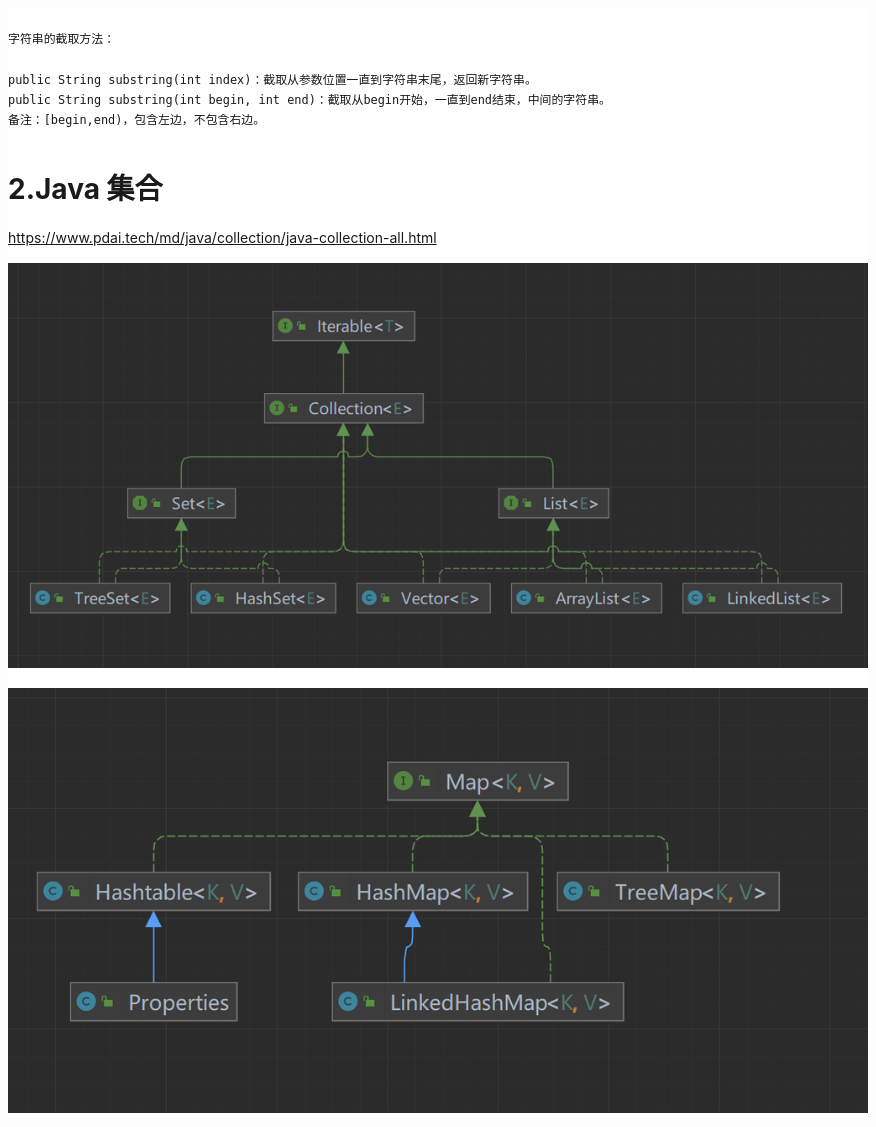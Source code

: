 ```

字符串的截取方法：

public String substring(int index)：截取从参数位置一直到字符串末尾，返回新字符串。
public String substring(int begin, int end)：截取从begin开始，一直到end结束，中间的字符串。
备注：[begin,end)，包含左边，不包含右边。

```



# 2.Java 集合

https://www.pdai.tech/md/java/collection/java-collection-all.html

![image-20221231172421455](../study-notes-imgs/image-20221231172421455.png)

![image-20221231172748017](../study-notes-imgs/image-20221231172748017.png)

